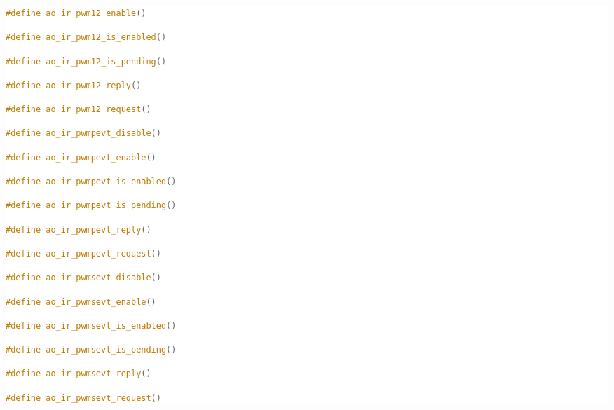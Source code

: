 ```c
#define ao_ir_pwm12_enable()
```

```c
#define ao_ir_pwm12_is_enabled()
```

```c
#define ao_ir_pwm12_is_pending()
```

```c
#define ao_ir_pwm12_reply()
```

```c
#define ao_ir_pwm12_request()
```

```c
#define ao_ir_pwmpevt_disable()
```

```c
#define ao_ir_pwmpevt_enable()
```

```c
#define ao_ir_pwmpevt_is_enabled()
```

```c
#define ao_ir_pwmpevt_is_pending()
```

```c
#define ao_ir_pwmpevt_reply()
```

```c
#define ao_ir_pwmpevt_request()
```

```c
#define ao_ir_pwmsevt_disable()
```

```c
#define ao_ir_pwmsevt_enable()
```

```c
#define ao_ir_pwmsevt_is_enabled()
```

```c
#define ao_ir_pwmsevt_is_pending()
```

```c
#define ao_ir_pwmsevt_reply()
```

```c
#define ao_ir_pwmsevt_request()
```

